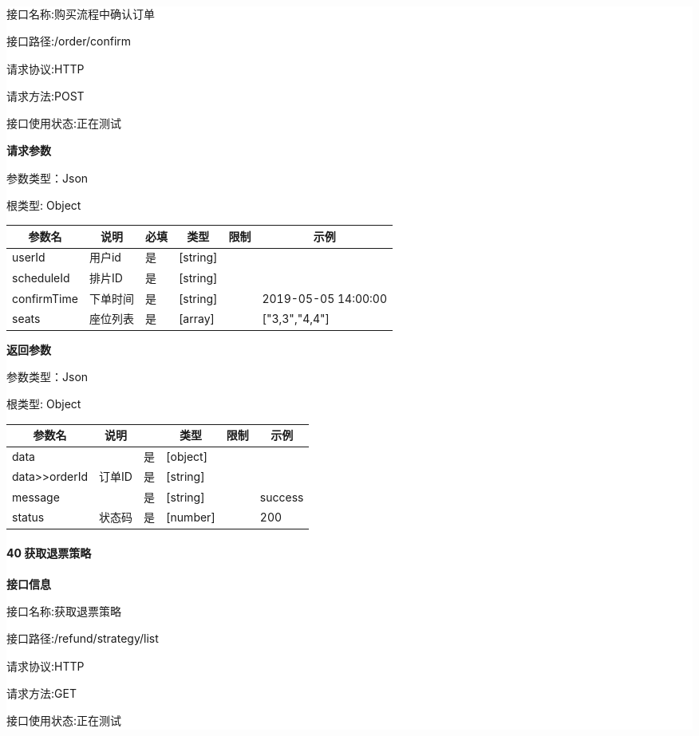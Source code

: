 接口名称:购买流程中确认订单

接口路径:/order/confirm

请求协议:HTTP

请求方法:POST

接口使用状态:正在测试

 

**请求参数**

参数类型：Json

根类型: Object

| **参数名**  | **说明** | **必填** | **类型** | **限制** | **示例**            |
| ----------- | -------- | -------- | -------- | -------- | ------------------- |
| userId      | 用户id   | 是       | [string] |          |                     |
| scheduleId  | 排片ID   | 是       | [string] |          |                     |
| confirmTime | 下单时间 | 是       | [string] |          | 2019-05-05 14:00:00 |
| seats       | 座位列表 | 是       | [array]  |          | ["3,3","4,4"]       |

 

**返回参数**

参数类型：Json

根类型: Object

| **参数名**    | **说明** |      | **类型** | **限制** | **示例** |
| ------------- | -------- | ---- | -------- | -------- | -------- |
| data          |          | 是   | [object] |          |          |
| data>>orderId | 订单ID   | 是   | [string] |          |          |
| message       |          | 是   | [string] |          | success  |
| status        | 状态码   | 是   | [number] |          | 200      |



#### **40 获取退票策略**

 

**接口信息**

接口名称:获取退票策略

接口路径:/refund/strategy/list

请求协议:HTTP

请求方法:GET

接口使用状态:正在测试
